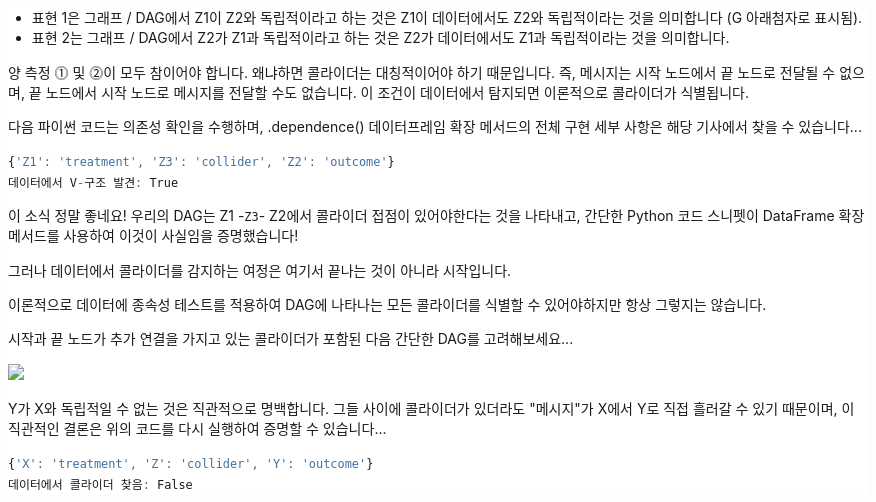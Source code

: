 <script>
(adsbygoogle = window.adsbygoogle || []).push({});
</script>

- 표현 1은 그래프 / DAG에서 Z1이 Z2와 독립적이라고 하는 것은 Z1이 데이터에서도 Z2와 독립적이라는 것을 의미합니다 (G 아래첨자로 표시됨).
- 표현 2는 그래프 / DAG에서 Z2가 Z1과 독립적이라고 하는 것은 Z2가 데이터에서도 Z1과 독립적이라는 것을 의미합니다.

양 측정 ⓵ 및 ⓶이 모두 참이어야 합니다. 왜냐하면 콜라이더는 대칭적이어야 하기 때문입니다. 즉, 메시지는 시작 노드에서 끝 노드로 전달될 수 없으며, 끝 노드에서 시작 노드로 메시지를 전달할 수도 없습니다. 이 조건이 데이터에서 탐지되면 이론적으로 콜라이더가 식별됩니다.

다음 파이썬 코드는 의존성 확인을 수행하며, .dependence() 데이터프레임 확장 메서드의 전체 구현 세부 사항은 해당 기사에서 찾을 수 있습니다...

```js
{'Z1': 'treatment', 'Z3': 'collider', 'Z2': 'outcome'}
데이터에서 V-구조 발견: True
```



<ins class="adsbygoogle"
     style="display:block"
     data-ad-client="ca-pub-4877378276818686"
     data-ad-slot="1549334788"
     data-ad-format="auto"
     data-full-width-responsive="true"></ins>

<script>
(adsbygoogle = window.adsbygoogle || []).push({});
</script>

이 소식 정말 좋네요! 우리의 DAG는 Z1 -`Z3`- Z2에서 콜라이더 접점이 있어야한다는 것을 나타내고, 간단한 Python 코드 스니펫이 DataFrame 확장 메서드를 사용하여 이것이 사실임을 증명했습니다!

그러나 데이터에서 콜라이더를 감지하는 여정은 여기서 끝나는 것이 아니라 시작입니다.

이론적으로 데이터에 종속성 테스트를 적용하여 DAG에 나타나는 모든 콜라이더를 식별할 수 있어야하지만 항상 그렇지는 않습니다.

시작과 끝 노드가 추가 연결을 가지고 있는 콜라이더가 포함된 다음 간단한 DAG를 고려해보세요...



<ins class="adsbygoogle"
     style="display:block"
     data-ad-client="ca-pub-4877378276818686"
     data-ad-slot="1549334788"
     data-ad-format="auto"
     data-full-width-responsive="true"></ins>

<script>
(adsbygoogle = window.adsbygoogle || []).push({});
</script>

<img src="/TIL/assets/img/2024-07-09-UnderstandingV-StructuresandtheCriticalRoleTheyPlayinCausalValidationandCausalInference_8.png" />

Y가 X와 독립적일 수 없는 것은 직관적으로 명백합니다. 그들 사이에 콜라이더가 있더라도 "메시지"가 X에서 Y로 직접 흘러갈 수 있기 때문이며, 이 직관적인 결론은 위의 코드를 다시 실행하여 증명할 수 있습니다...

```js
{'X': 'treatment', 'Z': 'collider', 'Y': 'outcome'}
데이터에서 콜라이더 찾음: False
```
